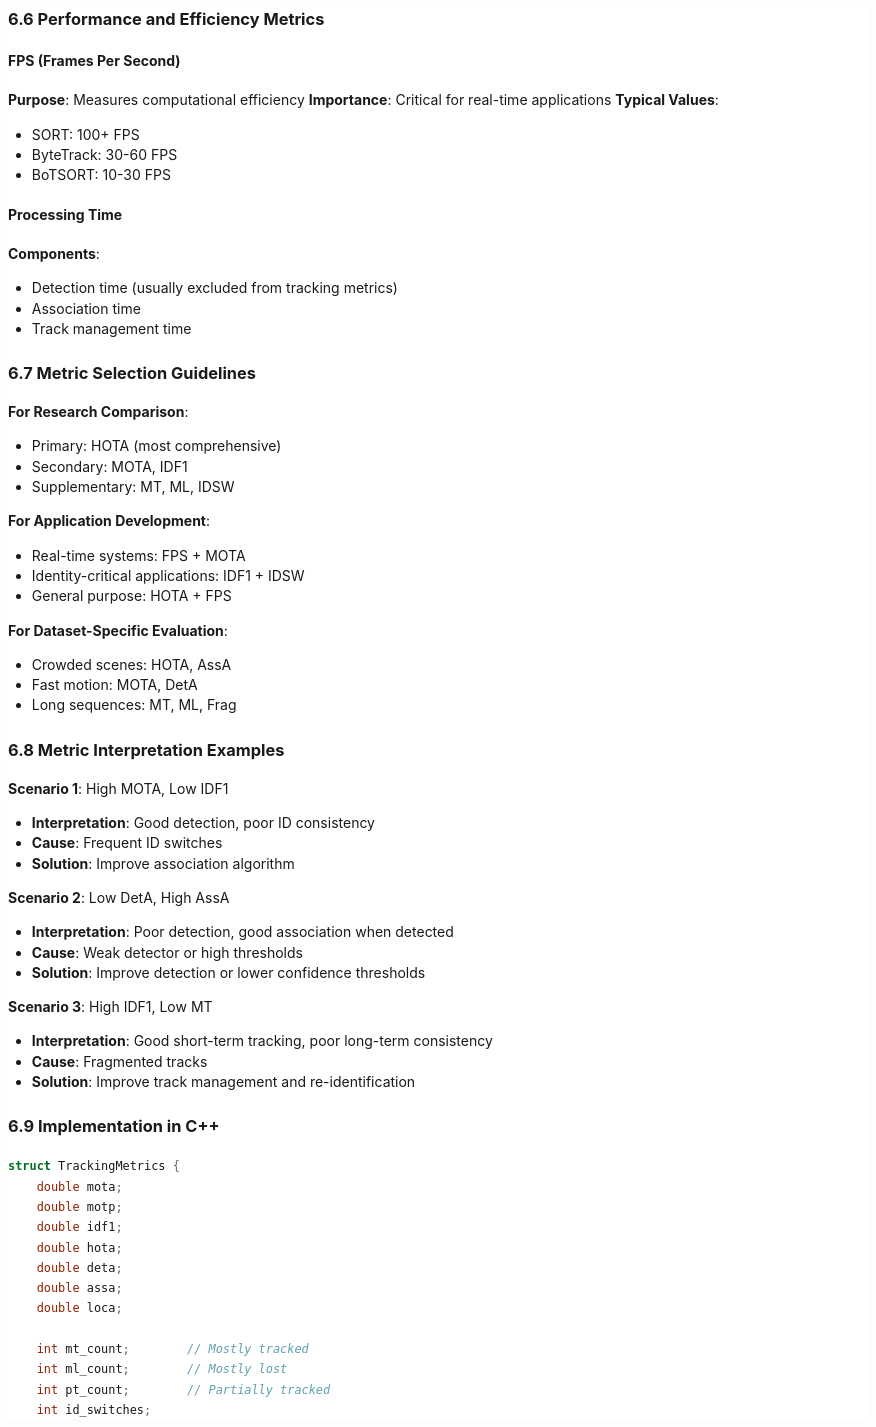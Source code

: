 ### 6.6 Performance and Efficiency Metrics

#### FPS (Frames Per Second)
**Purpose**: Measures computational efficiency
**Importance**: Critical for real-time applications
**Typical Values**:
- SORT: 100+ FPS
- ByteTrack: 30-60 FPS
- BoTSORT: 10-30 FPS

#### Processing Time
**Components**:
- Detection time (usually excluded from tracking metrics)
- Association time
- Track management time

### 6.7 Metric Selection Guidelines

**For Research Comparison**:
- Primary: HOTA (most comprehensive)
- Secondary: MOTA, IDF1
- Supplementary: MT, ML, IDSW

**For Application Development**:
- Real-time systems: FPS + MOTA
- Identity-critical applications: IDF1 + IDSW
- General purpose: HOTA + FPS

**For Dataset-Specific Evaluation**:
- Crowded scenes: HOTA, AssA
- Fast motion: MOTA, DetA
- Long sequences: MT, ML, Frag

### 6.8 Metric Interpretation Examples

**Scenario 1**: High MOTA, Low IDF1
- **Interpretation**: Good detection, poor ID consistency
- **Cause**: Frequent ID switches
- **Solution**: Improve association algorithm

**Scenario 2**: Low DetA, High AssA
- **Interpretation**: Poor detection, good association when detected
- **Cause**: Weak detector or high thresholds
- **Solution**: Improve detection or lower confidence thresholds

**Scenario 3**: High IDF1, Low MT
- **Interpretation**: Good short-term tracking, poor long-term consistency
- **Cause**: Fragmented tracks
- **Solution**: Improve track management and re-identification

### 6.9 Implementation in C++

```cpp
struct TrackingMetrics {
    double mota;
    double motp;
    double idf1;
    double hota;
    double deta;
    double assa;
    double loca;
    
    int mt_count;        // Mostly tracked
    int ml_count;        // Mostly lost
    int pt_count;        // Partially tracked
    int id_switches;
```
